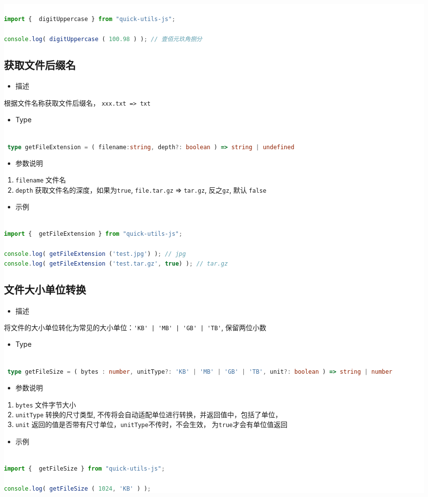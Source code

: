 ```ts

import {  digitUppercase } from "quick-utils-js";

console.log( digitUppercase ( 100.98 ) ); // 壹佰元玖角捌分


```
## 获取文件后缀名

- 描述

根据文件名称获取文件后缀名， `xxx.txt => txt`

- Type

```ts

 type getFileExtension = ( filename:string, depth?: boolean ) => string | undefined

```

- 参数说明

1. `filename` 文件名
2. `depth` 获取文件名的深度，如果为`true`, `file.tar.gz` => `tar.gz`, 反之`gz`, 默认 `false`

- 示例

```ts

import {  getFileExtension } from "quick-utils-js";

console.log( getFileExtension ('test.jpg') ); // jpg
console.log( getFileExtension ('test.tar.gz', true) ); // tar.gz


```

## 文件大小单位转换

- 描述

将文件的大小单位转化为常见的大小单位：`'KB' | 'MB' | 'GB' | 'TB'`, 保留两位小数

- Type

```ts

 type getFileSize = ( bytes : number, unitType?: 'KB' | 'MB' | 'GB' | 'TB', unit?: boolean ) => string | number

```

- 参数说明

1. `bytes` 文件字节大小
2. `unitType` 转换的尺寸类型, 不传将会自动适配单位进行转换，并返回值中，包括了单位，
3. `unit` 返回的值是否带有尺寸单位，`unitType`不传时，不会生效， 为`true`才会有单位值返回 

- 示例

```ts

import {  getFileSize } from "quick-utils-js";

console.log( getFileSize ( 1024, 'KB' ) );


```